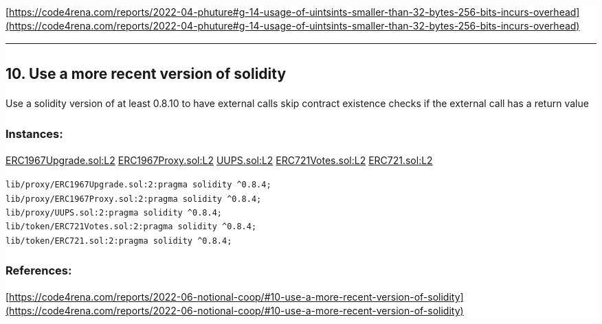 [https://code4rena.com/reports/2022-04-phuture#g-14-usage-of-uintsints-smaller-than-32-bytes-256-bits-incurs-overhead](https://code4rena.com/reports/2022-04-phuture#g-14-usage-of-uintsints-smaller-than-32-bytes-256-bits-incurs-overhead)


-----

## 10. Use a more recent version of solidity

Use a solidity version of at least 0.8.10 to have external calls skip contract existence checks if the external call has a return value

### Instances:
[ERC1967Upgrade.sol:L2](https://github.com/code-423n4/2022-09-nouns-builder/tree/main/src/lib/proxy/ERC1967Upgrade.sol#L2)
[ERC1967Proxy.sol:L2](https://github.com/code-423n4/2022-09-nouns-builder/tree/main/src/lib/proxy/ERC1967Proxy.sol#L2)
[UUPS.sol:L2](https://github.com/code-423n4/2022-09-nouns-builder/tree/main/src/lib/proxy/UUPS.sol#L2)
[ERC721Votes.sol:L2](https://github.com/code-423n4/2022-09-nouns-builder/tree/main/src/lib/token/ERC721Votes.sol#L2)
[ERC721.sol:L2](https://github.com/code-423n4/2022-09-nouns-builder/tree/main/src/lib/token/ERC721.sol#L2)
```
lib/proxy/ERC1967Upgrade.sol:2:pragma solidity ^0.8.4;
lib/proxy/ERC1967Proxy.sol:2:pragma solidity ^0.8.4;
lib/proxy/UUPS.sol:2:pragma solidity ^0.8.4;
lib/token/ERC721Votes.sol:2:pragma solidity ^0.8.4;
lib/token/ERC721.sol:2:pragma solidity ^0.8.4;
``` 
### References:

[https://code4rena.com/reports/2022-06-notional-coop/#10-use-a-more-recent-version-of-solidity](https://code4rena.com/reports/2022-06-notional-coop/#10-use-a-more-recent-version-of-solidity)
